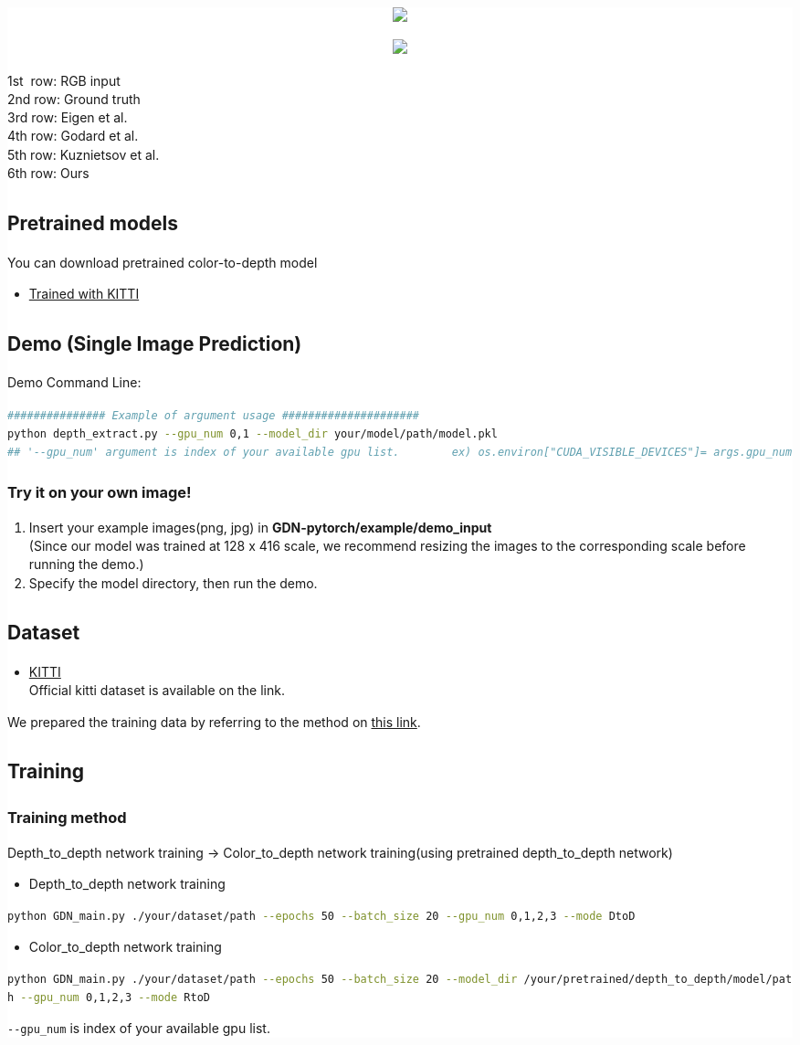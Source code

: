 <p align="center"><img src='https://github.com/tjqansthd/GDN-Pytorch/blob/master/example/result2.png' width=1000></p>

<p align="center"><img src='https://github.com/tjqansthd/GDN-Pytorch/blob/master/example/result3.png' width=1000></p>  

1st &nbsp;row: RGB input  
2nd row: Ground truth  
3rd row: Eigen et al.  
4th row: Godard et al.  
5th row: Kuznietsov et al.  
6th row: Ours

## Pretrained models
You can download pretrained color-to-depth model
* [Trained with KITTI](https://drive.google.com/drive/folders/10wFzSDdRK7nlNZXhSP3GGWuWFK_Ap7ur?usp=sharing)

## Demo (Single Image Prediction)
Demo Command Line:
```bash
############### Example of argument usage #####################
python depth_extract.py --gpu_num 0,1 --model_dir your/model/path/model.pkl 
## '--gpu_num' argument is index of your available gpu list.        ex) os.environ["CUDA_VISIBLE_DEVICES"]= args.gpu_num
```

### Try it on your own image!
1. Insert your example images(png, jpg) in **GDN-pytorch/example/demo_input**   
(Since our model was trained at 128 x 416 scale, we recommend resizing the images to the corresponding scale before running the demo.)
2. Specify the model directory, then run the demo. 

## Dataset
* [KITTI](http://www.cvlibs.net/datasets/kitti/eval_depth.php?benchmark=depth_prediction)  
Official kitti dataset is available on the link.

We prepared the training data by referring to the method on [this link](https://github.com/josephdanielchang/unsupervised_learning_of_depth_PyTorch).

## Training
### Training method  
Depth_to_depth network training -> Color_to_depth network training(using pretrained depth_to_depth network)

* Depth_to_depth network training
```bash
python GDN_main.py ./your/dataset/path --epochs 50 --batch_size 20 --gpu_num 0,1,2,3 --mode DtoD
```
* Color_to_depth network training
```bash
python GDN_main.py ./your/dataset/path --epochs 50 --batch_size 20 --model_dir /your/pretrained/depth_to_depth/model/path --gpu_num 0,1,2,3 --mode RtoD
```
`--gpu_num` is index of your available gpu list. 
